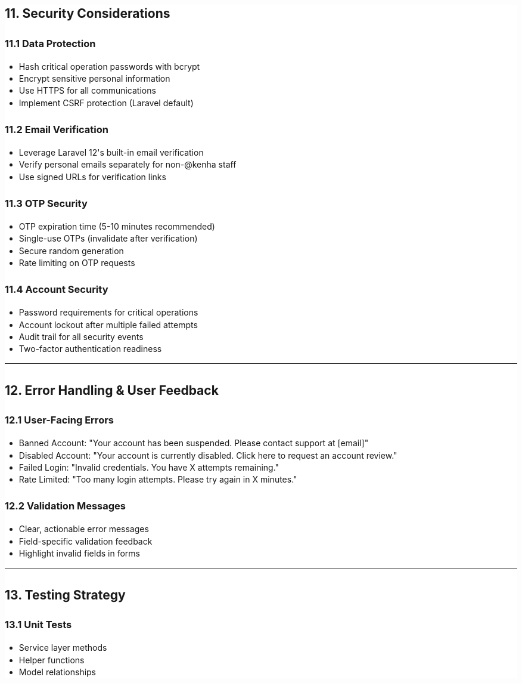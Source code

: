 
## 11. Security Considerations

### 11.1 Data Protection
- Hash critical operation passwords with bcrypt
- Encrypt sensitive personal information
- Use HTTPS for all communications
- Implement CSRF protection (Laravel default)

### 11.2 Email Verification
- Leverage Laravel 12's built-in email verification
- Verify personal emails separately for non-@kenha staff
- Use signed URLs for verification links

### 11.3 OTP Security
- OTP expiration time (5-10 minutes recommended)
- Single-use OTPs (invalidate after verification)
- Secure random generation
- Rate limiting on OTP requests

### 11.4 Account Security
- Password requirements for critical operations
- Account lockout after multiple failed attempts
- Audit trail for all security events
- Two-factor authentication readiness

---

## 12. Error Handling & User Feedback

### 12.1 User-Facing Errors
- Banned Account: "Your account has been suspended. Please contact support at [email]"
- Disabled Account: "Your account is currently disabled. Click here to request an account review."
- Failed Login: "Invalid credentials. You have X attempts remaining."
- Rate Limited: "Too many login attempts. Please try again in X minutes."

### 12.2 Validation Messages
- Clear, actionable error messages
- Field-specific validation feedback
- Highlight invalid fields in forms

---

## 13. Testing Strategy

### 13.1 Unit Tests
- Service layer methods
- Helper functions
- Model relationships

